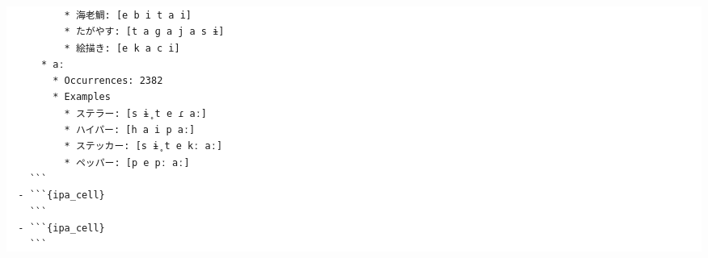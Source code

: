 ``````{list-table}
          * 海老鯛: [e b i t a i]
          * たがやす: [t a ɡ a j a s ɨ]
          * 絵描き: [e k a c i]
      * aː
        * Occurrences: 2382
        * Examples
          * ステラー: [s ɨ̥ t e ɾ aː]
          * ハイパー: [h a i p aː]
          * ステッカー: [s ɨ̥ t e kː aː]
          * ペッパー: [p e pː aː]
    ```
  - ```{ipa_cell}
    ```
  - ```{ipa_cell}
    ```
``````
